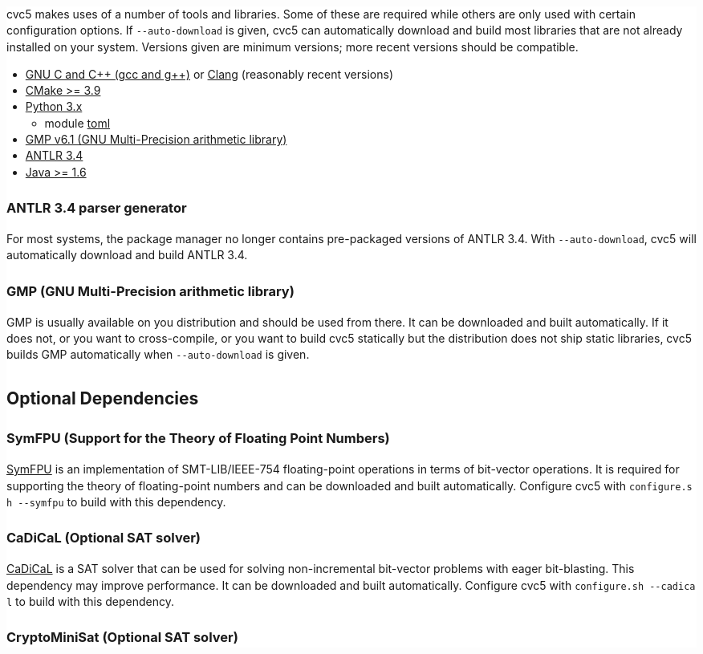 cvc5 makes uses of a number of tools and libraries. Some of these are required
while others are only used with certain configuration options. If
`--auto-download` is given, cvc5 can automatically download and build most
libraries that are not already installed on your system. Versions given are
minimum versions; more recent versions should be compatible.

- [GNU C and C++ (gcc and g++)](https://gcc.gnu.org)
  or [Clang](https://clang.llvm.org) (reasonably recent versions)
- [CMake >= 3.9](https://cmake.org)
- [Python 3.x](https://www.python.org)
  + module [toml](https://pypi.org/project/toml/)
- [GMP v6.1 (GNU Multi-Precision arithmetic library)](https://gmplib.org)
- [ANTLR 3.4](http://www.antlr3.org/)
- [Java >= 1.6](https://www.java.com)


### ANTLR 3.4 parser generator

For most systems, the package manager no longer contains pre-packaged versions
of ANTLR 3.4. With `--auto-download`, cvc5 will automatically download and build
ANTLR 3.4.


### GMP (GNU Multi-Precision arithmetic library)

GMP is usually available on you distribution and should be used from there. It
can be downloaded and built automatically. If it does not, or you want to
cross-compile, or you want to build cvc5 statically but the distribution does
not ship static libraries, cvc5 builds GMP automatically when `--auto-download`
is given.

## Optional Dependencies

### SymFPU (Support for the Theory of Floating Point Numbers)

[SymFPU](https://github.com/martin-cs/symfpu/tree/CVC4)
is an implementation of SMT-LIB/IEEE-754 floating-point operations in terms
of bit-vector operations.
It is required for supporting the theory of floating-point numbers and
can be downloaded and built automatically.
Configure cvc5 with `configure.sh --symfpu` to build with this dependency.

### CaDiCaL (Optional SAT solver)

[CaDiCaL](https://github.com/arminbiere/cadical)
is a SAT solver that can be used for solving non-incremental bit-vector
problems with eager bit-blasting. This dependency may improve performance.
It can be downloaded and built automatically.
Configure cvc5 with `configure.sh --cadical` to build with this dependency.

### CryptoMiniSat (Optional SAT solver)
